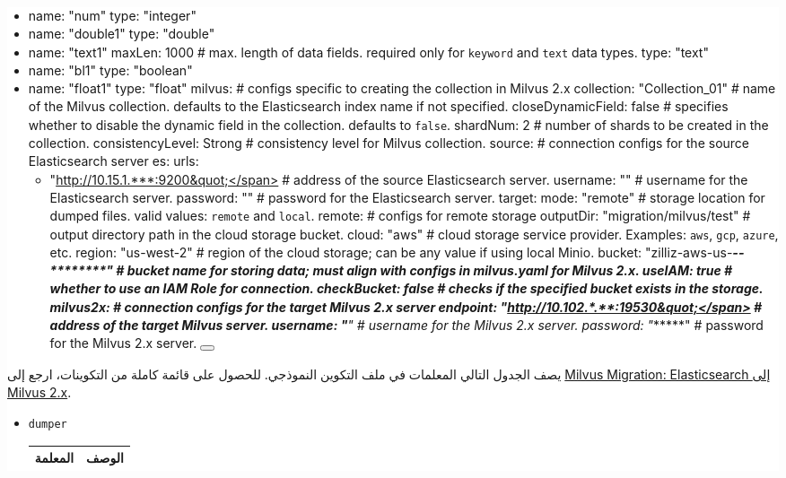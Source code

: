   - name: <span class="hljs-string">&quot;num&quot;</span>
    <span class="hljs-built_in">type</span>: <span class="hljs-string">&quot;integer&quot;</span>
  - name: <span class="hljs-string">&quot;double1&quot;</span>
    <span class="hljs-built_in">type</span>: <span class="hljs-string">&quot;double&quot;</span>
  - name: <span class="hljs-string">&quot;text1&quot;</span>
    maxLen: <span class="hljs-number">1000</span> <span class="hljs-comment"># max. length of data fields. required only for `keyword` and `text` data types.</span>
    <span class="hljs-built_in">type</span>: <span class="hljs-string">&quot;text&quot;</span>
  - name: <span class="hljs-string">&quot;bl1&quot;</span>
    <span class="hljs-built_in">type</span>: <span class="hljs-string">&quot;boolean&quot;</span>
  - name: <span class="hljs-string">&quot;float1&quot;</span>
    <span class="hljs-built_in">type</span>: <span class="hljs-string">&quot;float&quot;</span>
  milvus: <span class="hljs-comment"># configs specific to creating the collection in Milvus 2.x</span>
    collection: <span class="hljs-string">&quot;Collection_01&quot;</span> <span class="hljs-comment"># name of the Milvus collection. defaults to the Elasticsearch index name if not specified.</span>
    closeDynamicField: false <span class="hljs-comment"># specifies whether to disable the dynamic field in the collection. defaults to `false`.</span>
    shardNum: <span class="hljs-number">2</span> <span class="hljs-comment"># number of shards to be created in the collection.</span>
    consistencyLevel: Strong <span class="hljs-comment"># consistency level for Milvus collection.</span>
source: <span class="hljs-comment"># connection configs for the source Elasticsearch server</span>
  es:
    urls:
    - <span class="hljs-string">&quot;http://10.15.1.***:9200&quot;</span> <span class="hljs-comment"># address of the source Elasticsearch server.</span>
    username: <span class="hljs-string">&quot;&quot;</span> <span class="hljs-comment"># username for the Elasticsearch server.</span>
    password: <span class="hljs-string">&quot;&quot;</span> <span class="hljs-comment"># password for the Elasticsearch server.</span>
target:
  mode: <span class="hljs-string">&quot;remote&quot;</span> <span class="hljs-comment"># storage location for dumped files. valid values: `remote` and `local`.</span>
  remote: <span class="hljs-comment"># configs for remote storage</span>
    outputDir: <span class="hljs-string">&quot;migration/milvus/test&quot;</span> <span class="hljs-comment"># output directory path in the cloud storage bucket.</span>
    cloud: <span class="hljs-string">&quot;aws&quot;</span> <span class="hljs-comment"># cloud storage service provider. Examples: `aws`, `gcp`, `azure`, etc.</span>
    region: <span class="hljs-string">&quot;us-west-2&quot;</span> <span class="hljs-comment"># region of the cloud storage; can be any value if using local Minio.</span>
    bucket: <span class="hljs-string">&quot;zilliz-aws-us-****-*-********&quot;</span> <span class="hljs-comment"># bucket name for storing data; must align with configs in milvus.yaml for Milvus 2.x.</span>
    useIAM: true <span class="hljs-comment"># whether to use an IAM Role for connection.</span>
    checkBucket: false <span class="hljs-comment"># checks if the specified bucket exists in the storage.</span>
  milvus2x: <span class="hljs-comment"># connection configs for the target Milvus 2.x server</span>
    endpoint: <span class="hljs-string">&quot;http://10.102.*.**:19530&quot;</span> <span class="hljs-comment"># address of the target Milvus server.</span>
    username: <span class="hljs-string">&quot;****&quot;</span> <span class="hljs-comment"># username for the Milvus 2.x server.</span>
    password: <span class="hljs-string">&quot;******&quot;</span> <span class="hljs-comment"># password for the Milvus 2.x server.</span>
<button class="copy-code-btn"></button></code></pre>
<p>يصف الجدول التالي المعلمات في ملف التكوين النموذجي. للحصول على قائمة كاملة من التكوينات، ارجع إلى <a href="https://github.com/zilliztech/milvus-migration/blob/main/README_ES.md#migrationyaml-reference">Milvus Migration: Elasticsearch إلى Milvus 2.x</a>.</p>
<ul>
<li><p><code translate="no">dumper</code></p>
<table>
<thead>
<tr><th>المعلمة</th><th>الوصف</th></tr>
</thead>